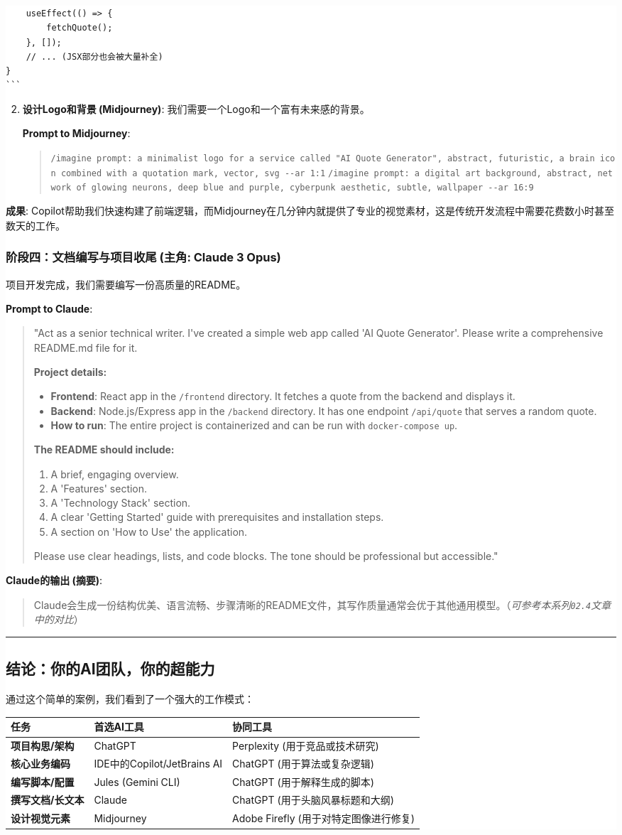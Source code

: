         useEffect(() => {
            fetchQuote();
        }, []);
        // ... (JSX部分也会被大量补全)
    }
    ```

2.  **设计Logo和背景 (Midjourney)**:
    我们需要一个Logo和一个富有未来感的背景。

    **Prompt to Midjourney**:
    > `/imagine prompt: a minimalist logo for a service called "AI Quote Generator", abstract, futuristic, a brain icon combined with a quotation mark, vector, svg --ar 1:1`
    > `/imagine prompt: a digital art background, abstract, network of glowing neurons, deep blue and purple, cyberpunk aesthetic, subtle, wallpaper --ar 16:9`

**成果**: Copilot帮助我们快速构建了前端逻辑，而Midjourney在几分钟内就提供了专业的视觉素材，这是传统开发流程中需要花费数小时甚至数天的工作。

### 阶段四：文档编写与项目收尾 (主角: Claude 3 Opus)

项目开发完成，我们需要编写一份高质量的README。

**Prompt to Claude**:
> "Act as a senior technical writer. I've created a simple web app called 'AI Quote Generator'. Please write a comprehensive README.md file for it.
>
> **Project details:**
> -   **Frontend**: React app in the `/frontend` directory. It fetches a quote from the backend and displays it.
> -   **Backend**: Node.js/Express app in the `/backend` directory. It has one endpoint `/api/quote` that serves a random quote.
> -   **How to run**: The entire project is containerized and can be run with `docker-compose up`.
>
> **The README should include:**
> 1.  A brief, engaging overview.
> 2.  A 'Features' section.
> 3.  A 'Technology Stack' section.
> 4.  A clear 'Getting Started' guide with prerequisites and installation steps.
> 5.  A section on 'How to Use' the application.
>
> Please use clear headings, lists, and code blocks. The tone should be professional but accessible."

**Claude的输出 (摘要)**:
> Claude会生成一份结构优美、语言流畅、步骤清晰的README文件，其写作质量通常会优于其他通用模型。（*可参考本系列`02.4`文章中的对比*）

---

## 结论：你的AI团队，你的超能力

通过这个简单的案例，我们看到了一个强大的工作模式：

| 任务 | 首选AI工具 | 协同工具 |
| :--- | :--- | :--- |
| **项目构思/架构** | ChatGPT | Perplexity (用于竞品或技术研究) |
| **核心业务编码** | IDE中的Copilot/JetBrains AI | ChatGPT (用于算法或复杂逻辑) |
| **编写脚本/配置** | Jules (Gemini CLI) | ChatGPT (用于解释生成的脚本) |
| **撰写文档/长文本** | Claude | ChatGPT (用于头脑风暴标题和大纲) |
| **设计视觉元素** | Midjourney | Adobe Firefly (用于对特定图像进行修复) |

